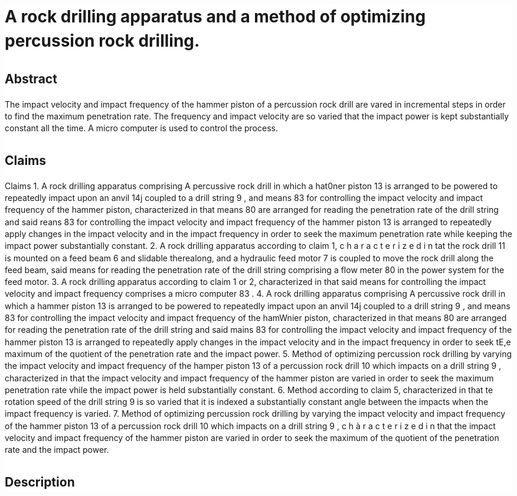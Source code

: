 # A rock drilling apparatus and a method of optimizing percussion rock drilling.

## Abstract
The impact velocity and impact frequency of the hammer piston of a percussion rock drill are vared in incremental steps in order to find the maximum penetration rate. The frequency and impact velocity are so varied that the impact power is kept substantially constant all the time. A micro computer is used to control the process.

## Claims
Claims 1. A rock drilling apparatus comprising A percussive rock drill in which a hat0ner piston 13 is arranged to be powered to repeatedly impact upon an anvil 14j coupled to a drill string 9 , and means 83 for controlling the impact velocity and impact frequency of the hammer piston, characterized in that means 80 are arranged for reading the penetration rate of the drill string and said reans 83 for controlling the impact velocity and impact frequency of the hammer piston 13 is arranged to repeatedly apply changes in the impact velocity and in the impact frequency in order to seek the maximum penetration rate while keeping the impact power substantially constant. 2. A rock drilling apparatus according to claim 1, c h a r a c t e r i z e d i n tat the rock drill 11 is mounted on a feed beam 6 and slidable therealong, and a hydraulic feed motor 7 is coupled to move the rock drill along the feed beam, said means for reading the penetration rate of the drill string comprising a flow meter 80 in the power system for the feed motor. 3. A rock drilling apparatus according to claim 1 or 2, characterized in that said means for controlling the impact velocity and impact frequency comprises a micro computer 83 . 4. A rock drilling apparatus comprising A percussive rock drill in which a hammer piston 13 is arranged to be powered to repeatedly impact upon an anvil 14j coupled to a drill string 9 , and means 83 for controlling the impact velocity and impact frequency of the hamWnier piston, characterized in that means 80 are arranged for reading the penetration rate of the drill string and said mains 83 for controlling the impact velocity and impact frequency of the hammer piston 13 is arranged to repeatedly apply changes in the impact velocity and in the impact frequency in order to seek tE,e maximum of the quotient of the penetration rate and the impact power. 5. Method of optimizing percussion rock drilling by varying the impact velocity and impact frequency of the hamper piston 13 of a percussion rock drill 10 which impacts on a drill string 9 , characterized in that the impact velocity and impact frequency of the hammer piston are varied in order to seek the maximum penetration rate vhile the impact power is held substantially constant. 6. Method according to claim 5, characterized in that te rotation speed of the drill string 9 is so varied that it is indexed a substantially constant angle between the impacts when the impact frequency is varied. 7. Method of optimizing percussion rock drilling by varying the impact velocity and impact frequency of the hammer piston 13 of a percussion rock drill 10 which impacts on a drill string 9 , c h à r a c t e r i z e d i n that the impact velocity and impact frequency of the hammer piston are varied in order to seek the maximum of the quotient of the penetration rate and the impact power.

## Description